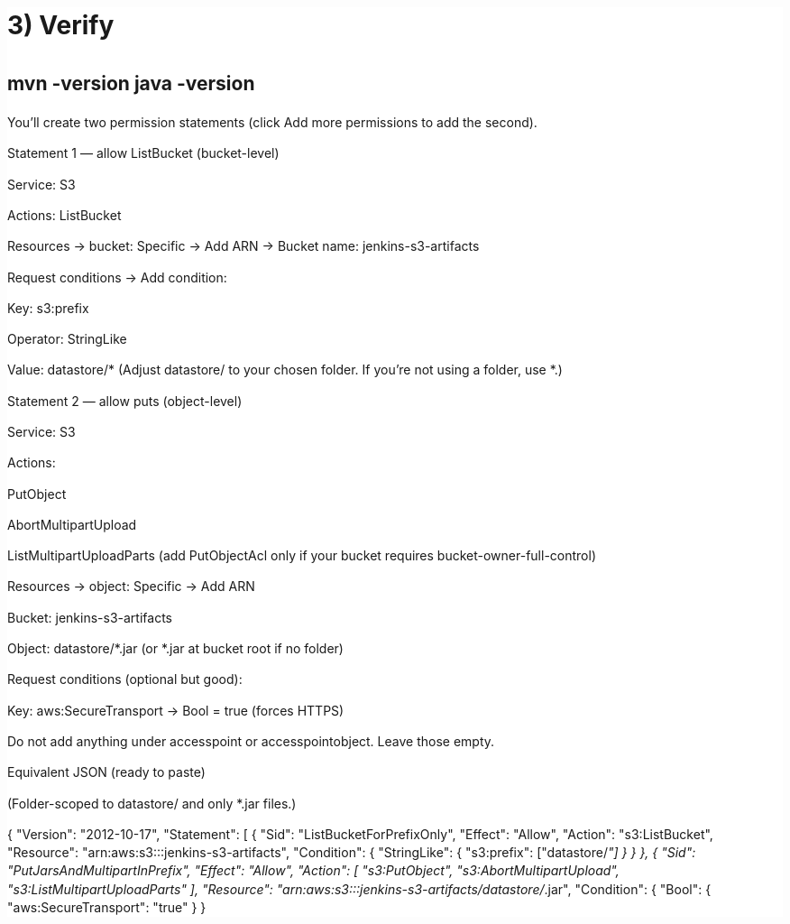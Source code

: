 # 3) Verify
mvn -version
java -version
-----------------------------------------------------------------------------------------------------------------------------------------------------------------------------------
You’ll create two permission statements (click Add more permissions to add the second).

Statement 1 — allow ListBucket (bucket-level)

Service: S3

Actions: ListBucket

Resources → bucket: Specific → Add ARN → Bucket name: jenkins-s3-artifacts

Request conditions → Add condition:

Key: s3:prefix

Operator: StringLike

Value: datastore/*
(Adjust datastore/ to your chosen folder. If you’re not using a folder, use *.)

Statement 2 — allow puts (object-level)

Service: S3

Actions:

PutObject

AbortMultipartUpload

ListMultipartUploadParts
(add PutObjectAcl only if your bucket requires bucket-owner-full-control)

Resources → object: Specific → Add ARN

Bucket: jenkins-s3-artifacts

Object: datastore/*.jar (or *.jar at bucket root if no folder)

Request conditions (optional but good):

Key: aws:SecureTransport → Bool = true (forces HTTPS)

Do not add anything under accesspoint or accesspointobject. Leave those empty.

Equivalent JSON (ready to paste)

(Folder-scoped to datastore/ and only *.jar files.)

{
  "Version": "2012-10-17",
  "Statement": [
    {
      "Sid": "ListBucketForPrefixOnly",
      "Effect": "Allow",
      "Action": "s3:ListBucket",
      "Resource": "arn:aws:s3:::jenkins-s3-artifacts",
      "Condition": { "StringLike": { "s3:prefix": ["datastore/*"] } }
    },
    {
      "Sid": "PutJarsAndMultipartInPrefix",
      "Effect": "Allow",
      "Action": [
        "s3:PutObject",
        "s3:AbortMultipartUpload",
        "s3:ListMultipartUploadParts"
      ],
      "Resource": "arn:aws:s3:::jenkins-s3-artifacts/datastore/*.jar",
      "Condition": { "Bool": { "aws:SecureTransport": "true" } }